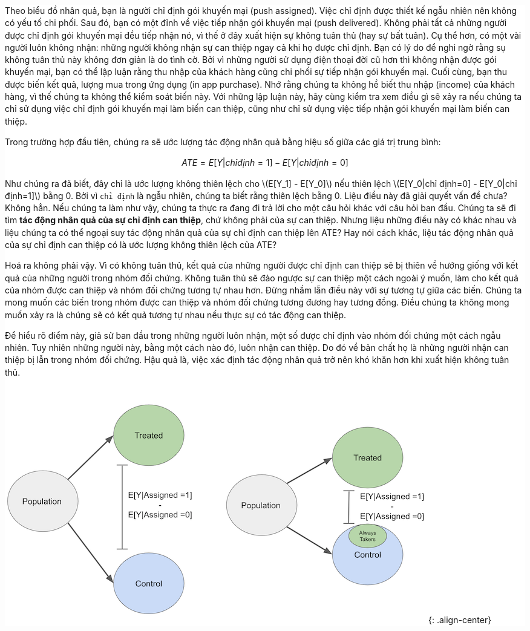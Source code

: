 

Theo biểu đồ nhân quả, bạn là người chỉ định gói khuyến mại (push assigned). Việc chỉ định được thiết kế ngẫu nhiên nên không có yếu tố chi phối. Sau đó, bạn có một đỉnh về việc tiếp nhận gói khuyến mại (push delivered). Không phải tất cả những người được chỉ định gói khuyến mại đều tiếp nhận nó, vì thế ở đây xuất hiện sự không tuân thủ (hay sự bất tuân). Cụ thể hơn, có một vài người luôn không nhận: những người không nhận sự can thiệp ngay cả khi họ được chỉ định. Bạn có lý do để nghi ngờ rằng sụ không tuân thủ này không đơn giản là do tình cờ. Bởi vì những người sử dụng điện thoại đời cũ hơn thì không nhận được gói khuyến mại, bạn có thể lập luận rằng thu nhập của khách hàng cũng chi phối sự tiếp nhận gói khuyến mại. Cuối cùng, bạn thu được biến kết quả, lượng mua trong ứng dụng (in app purchase). Nhớ rằng chúng ta không hề biết thu nhập (income) của khách hàng, vì thế chúng ta không thể kiểm soát biến này. Với những lập luận này, hãy cùng kiểm tra xem điều gì sẽ xảy ra nếu chúng ta chỉ sử dụng việc chỉ định gói khuyến mại làm biến can thiệp, cũng như chỉ sử dụng việc tiếp nhận gói khuyến mại làm biến can thiệp. 

Trong trường hợp đầu tiên, chúng ra sẽ ước lượng tác động nhân quả bằng hiệu số giữa các giá trị trung bình:

$$
ATE = E[Y | chỉ định=1] - E[Y | chỉ định=0]
$$

Như chúng ra đã biết, đây chỉ là ước lượng không thiên lệch cho \\(E[Y_1] - E[Y_0]\\) nếu thiên lệch \\(E[Y_0\|chỉ định=0] - E[Y_0\|chỉ định=1]\\) bằng 0. Bởi vì `chỉ định` là ngẫu nhiên, chúng ta biết rằng thiên lệch bằng 0. Liệu điều này đã giải quyết vấn đề chưa? Không hẳn. Nếu chúng ta làm như vậy, chúng ta thực ra đang đi trả lời cho một câu hỏi khác với câu hỏi ban đầu. Chúng ta sẽ đi tìm **tác động nhân quả của sự chỉ định can thiệp**, chứ không phải của sự can thiệp. Nhưng liệu những điều này có khác nhau và liệu chúng ta có thể ngoại suy tác động nhân quả của sự chỉ định can thiệp lên ATE? Hay nói cách khác, liệu tác động nhân quả của sự chỉ định can thiệp có là ước lượng không thiên lệch của ATE?

Hoá ra không phải vậy. Vì có không tuân thủ, kết quả của những người được chỉ định can thiệp sẽ bị thiên về hướng giống với kết quả của những người trong nhóm đối chứng. Không tuân thủ sẽ đảo ngược sự can thiệp một cách ngoài ý muốn, làm cho kết quả của nhóm được can thiệp và nhóm đối chứng tương tự nhau hơn. Đừng nhầm lẫn điều này với sự tương tự giữa các biến. Chúng ta mong muốn các biến trong nhóm được can thiệp và nhóm đối chứng tương đương hay tương đồng. Điều chúng ta không mong muốn xảy ra là chúng sẽ có kết quả tương tự nhau nếu thực sự có tác động can thiệp.

Để hiểu rõ điểm này, giả sử ban đầu trong những người luôn nhận, một số được chỉ định vào nhóm đối chứng một cách ngẫu nhiên. Tuy nhiên những người này, bằng một cách nào đó, luôn nhận can thiệp. Do đó về bản chất họ là những người nhận can thiệp bị lẫn trong nhóm đối chứng. Hậu quả là, việc xác định tác động nhân quả trở nên khó khăn hơn khi xuất hiện không tuân thủ. 

![image-center](/assets/images/pythoncausal/late/always_takers.png){: .align-center}
